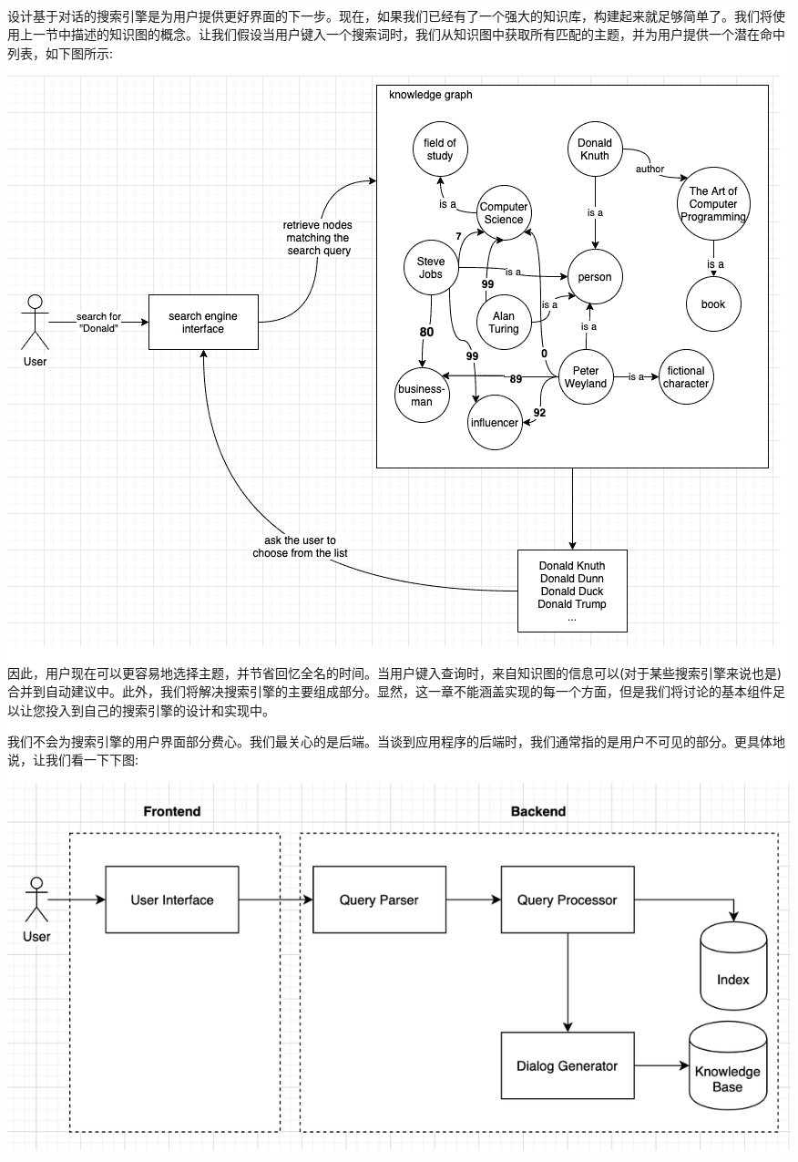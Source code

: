设计基于对话的搜索引擎是为用户提供更好界面的下一步。现在，如果我们已经有了一个强大的知识库，构建起来就足够简单了。我们将使用上一节中描述的知识图的概念。让我们假设当用户键入一个搜索词时，我们从知识图中获取所有匹配的主题，并为用户提供一个潜在命中列表，如下图所示:

![](img/2fcc30b2-7cd7-4d82-bd2b-7d3d5b733845.png)

因此，用户现在可以更容易地选择主题，并节省回忆全名的时间。当用户键入查询时，来自知识图的信息可以(对于某些搜索引擎来说也是)合并到自动建议中。此外，我们将解决搜索引擎的主要组成部分。显然，这一章不能涵盖实现的每一个方面，但是我们将讨论的基本组件足以让您投入到自己的搜索引擎的设计和实现中。

我们不会为搜索引擎的用户界面部分费心。我们最关心的是后端。当谈到应用程序的后端时，我们通常指的是用户不可见的部分。更具体地说，让我们看一下下图:

![](img/1ef212ea-f319-4913-a62e-db2027a3059c.png)

